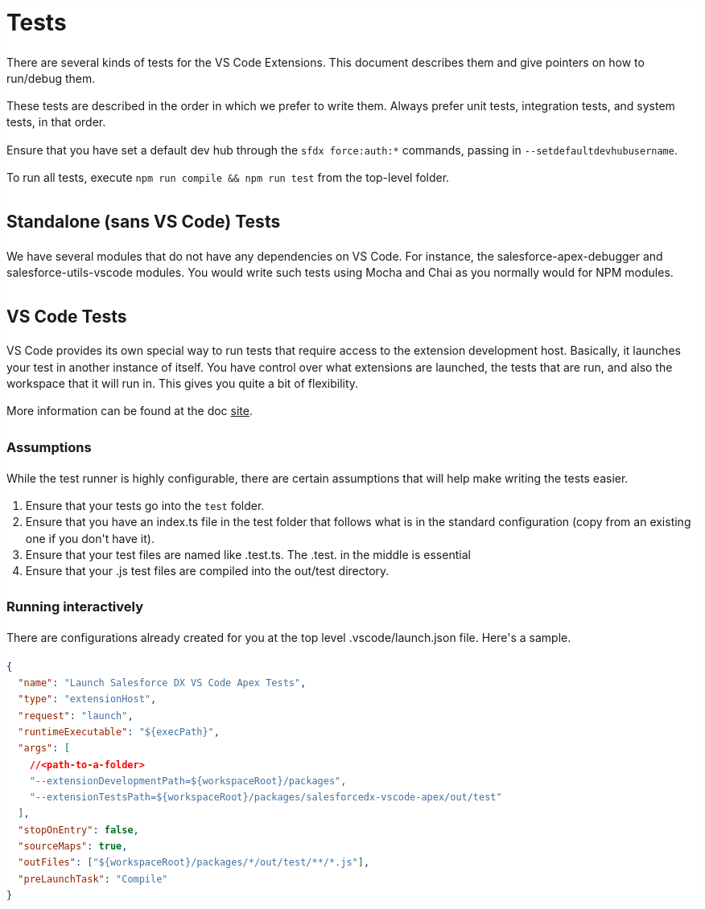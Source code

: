 # Tests

There are several kinds of tests for the VS Code Extensions. This document
describes them and give pointers on how to run/debug them.

These tests are described in the order in which we prefer to write them. Always
prefer unit tests, integration tests, and system tests, in that order.

Ensure that you have set a default dev hub through the `sfdx force:auth:*` commands,
passing in `--setdefaultdevhubusername`.

To run all tests, execute `npm run compile && npm run test` from the top-level
folder.

## Standalone (sans VS Code) Tests

We have several modules that do not have any dependencies on VS Code. For
instance, the salesforce-apex-debugger and salesforce-utils-vscode modules. You
would write such tests using Mocha and Chai as you normally would for NPM modules.

## VS Code Tests

VS Code provides its own special way to run tests that require access to the
extension development host. Basically, it launches your test in another instance
of itself. You have control over what extensions are launched, the tests that
are run, and also the workspace that it will run in. This gives you quite a bit
of flexibility.

More information can be found at the doc
[site](https://code.visualstudio.com/docs/extensions/testing-extensions).

### Assumptions

While the test runner is highly configurable, there are certain assumptions that
will help make writing the tests easier.

1. Ensure that your tests go into the `test` folder.
1. Ensure that you have an index.ts file in the test folder that follows what is
   in the standard configuration (copy from an existing one if you don't have
   it).
1. Ensure that your test files are named like <something>.test.ts. The .test. in
   the middle is essential
1. Ensure that your .js test files are compiled into the out/test directory.

### Running interactively

There are configurations already created for you at the top level
.vscode/launch.json file. Here's a sample.

```json
{
  "name": "Launch Salesforce DX VS Code Apex Tests",
  "type": "extensionHost",
  "request": "launch",
  "runtimeExecutable": "${execPath}",
  "args": [
    //<path-to-a-folder>
    "--extensionDevelopmentPath=${workspaceRoot}/packages",
    "--extensionTestsPath=${workspaceRoot}/packages/salesforcedx-vscode-apex/out/test"
  ],
  "stopOnEntry": false,
  "sourceMaps": true,
  "outFiles": ["${workspaceRoot}/packages/*/out/test/**/*.js"],
  "preLaunchTask": "Compile"
}
```
